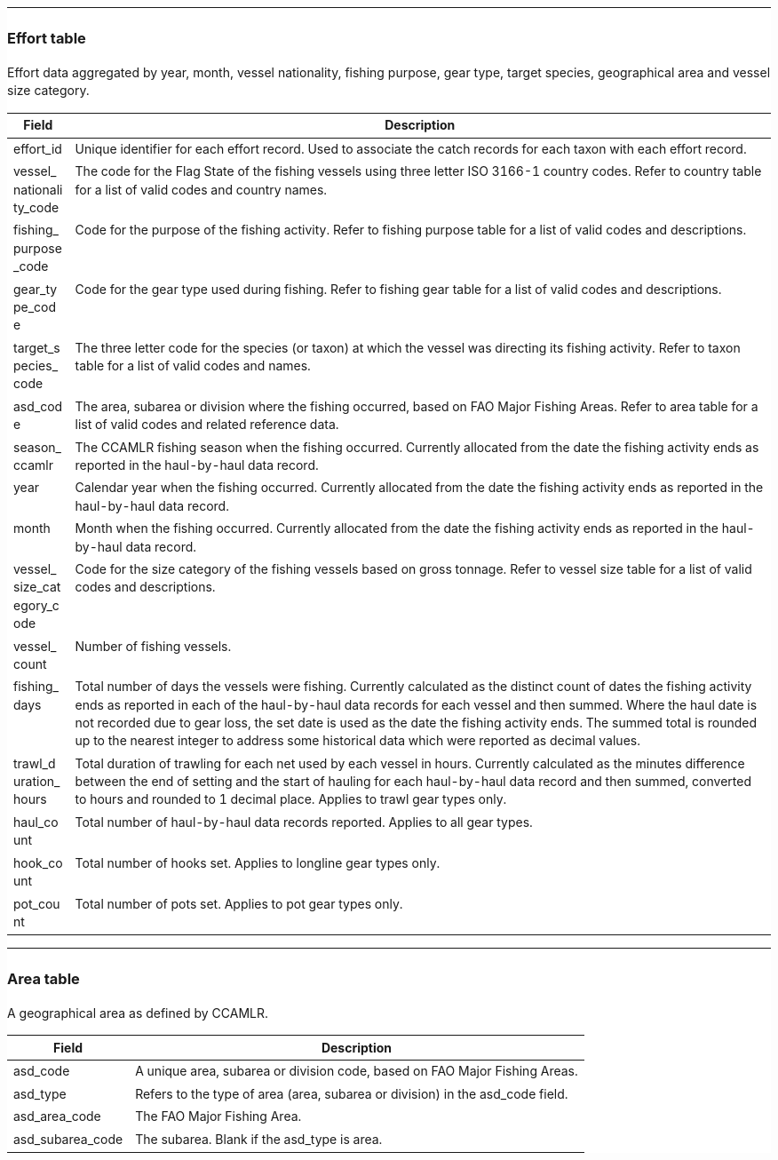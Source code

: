 ***

### Effort table

Effort data aggregated by year, month, vessel nationality, fishing purpose, gear type, target species, geographical area and vessel size category.

Field | Description
--- | ---
effort_id | Unique identifier for each effort record. Used to associate the catch records for each taxon with each effort record.
vessel_nationality_code | The code for the Flag State of the fishing vessels using three letter ISO 3166-1 country codes. Refer to country table for a list of valid codes and country names.
fishing_purpose_code | Code for the purpose of the fishing activity. Refer to fishing purpose table for a list of valid codes and descriptions.
gear_type_code | Code for the gear type used during fishing. Refer to fishing gear table for a list of valid codes and descriptions.
target_species_code | The three letter code for the species (or taxon) at which the vessel was directing its fishing activity. Refer to taxon table for a list of valid codes and names.
asd_code | The area, subarea or division where the fishing occurred, based on FAO Major Fishing Areas. Refer to area table for a list of valid codes and related reference data.
season_ccamlr | The CCAMLR fishing season when the fishing occurred. Currently allocated from the date the fishing activity ends as reported in the haul-by-haul data record.
year | Calendar year when the fishing occurred. Currently allocated from the date the fishing activity ends as reported in the haul-by-haul data record.
month | Month when the fishing occurred. Currently allocated from the date the fishing activity ends as reported in the haul-by-haul data record.
vessel_size_category_code | Code for the size category of the fishing vessels based on gross tonnage. Refer to vessel size table for a list of valid codes and descriptions.
vessel_count | Number of fishing vessels.
fishing_days | Total number of days the vessels were fishing. Currently calculated as the distinct count of dates the fishing activity ends as reported in each of the haul-by-haul data records for each vessel and then summed. Where the haul date is not recorded due to gear loss, the set date is used as the date the fishing activity ends. The summed total is rounded up to the nearest integer to address some historical data which were reported as decimal values.
trawl_duration_hours | Total duration of trawling for each net used by each vessel in hours. Currently calculated as the minutes difference between the end of setting and the start of hauling for each haul-by-haul data record and then summed, converted to hours and rounded to 1 decimal place. Applies to trawl gear types only.
haul_count | Total number of haul-by-haul data records reported. Applies to all gear types.
hook_count | Total number of hooks set. Applies to longline gear types only.
pot_count | Total number of pots set. Applies to pot gear types only.

***

### Area table

A geographical area as defined by CCAMLR.

Field | Description
--- | ---
asd_code | A unique area, subarea or division code, based on FAO Major Fishing Areas.
asd_type | Refers to the type of area (area, subarea or division) in the asd_code field.
asd_area_code | The FAO Major Fishing Area.
asd_subarea_code | The subarea. Blank if the asd_type is area.
